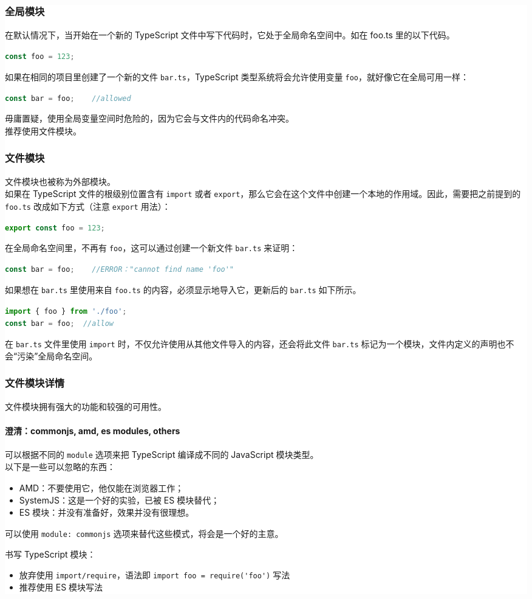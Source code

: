 ### 全局模块

在默认情况下，当开始在一个新的 TypeScript 文件中写下代码时，它处于全局命名空间中。如在 foo.ts 里的以下代码。

```typescript
const foo = 123;
```

如果在相同的项目里创建了一个新的文件 `bar.ts`，TypeScript 类型系统将会允许使用变量 `foo`，就好像它在全局可用一样：

```typescript
const bar = foo;	//allowed
```

毋庸置疑，使用全局变量空间时危险的，因为它会与文件内的代码命名冲突。<br>
推荐使用文件模块。

### 文件模块

文件模块也被称为外部模块。<br>
如果在 TypeScript 文件的根级别位置含有 `import` 或者 `export`，那么它会在这个文件中创建一个本地的作用域。因此，需要把之前提到的 `foo.ts` 改成如下方式（注意 `export` 用法）：

```typescript
export const foo = 123;
```

在全局命名空间里，不再有 `foo`，这可以通过创建一个新文件 `bar.ts` 来证明：

```typescript
const bar = foo;	//ERROR："cannot find name 'foo'"
```

如果想在 `bar.ts` 里使用来自 `foo.ts` 的内容，必须显示地导入它，更新后的 `bar.ts` 如下所示。

```typescript
import { foo } from './foo';
const bar = foo;  //allow
```

在 `bar.ts` 文件里使用 `import` 时，不仅允许使用从其他文件导入的内容，还会将此文件 `bar.ts` 标记为一个模块，文件内定义的声明也不会“污染”全局命名空间。

### 文件模块详情

文件模块拥有强大的功能和较强的可用性。

#### 澄清：commonjs, amd, es modules, others

可以根据不同的 `module` 选项来把 TypeScript 编译成不同的 JavaScript 模块类型。<br>
以下是一些可以忽略的东西：

- AMD：不要使用它，他仅能在浏览器工作；
- SystemJS：这是一个好的实验，已被 ES 模块替代；
- ES 模块：并没有准备好，效果并没有很理想。

可以使用 `module: commonjs` 选项来替代这些模式，将会是一个好的主意。

书写 TypeScript 模块：

- 放弃使用 `import/require`，语法即 `import foo = require('foo')` 写法
- 推荐使用 ES 模块写法

